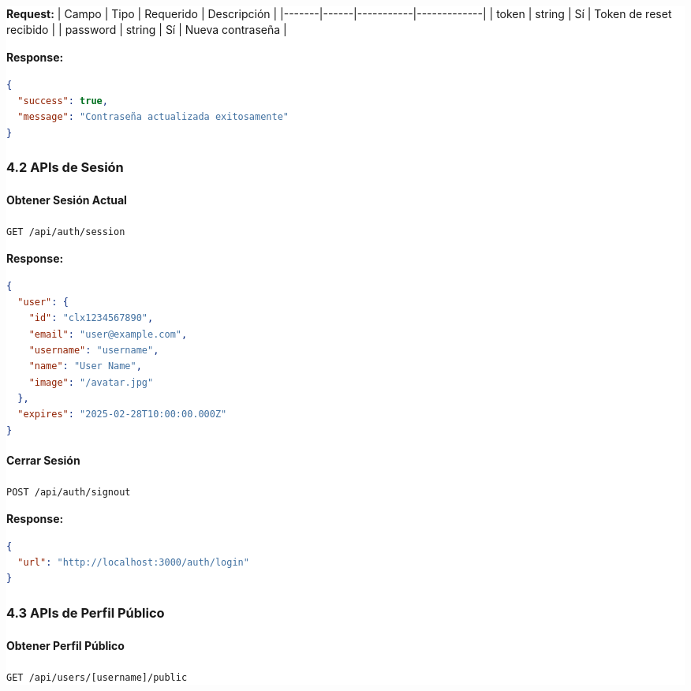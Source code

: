 **Request:**
| Campo | Tipo | Requerido | Descripción |
|-------|------|-----------|-------------|
| token | string | Sí | Token de reset recibido |
| password | string | Sí | Nueva contraseña |

**Response:**
```json
{
  "success": true,
  "message": "Contraseña actualizada exitosamente"
}
```

### 4.2 APIs de Sesión

#### Obtener Sesión Actual
```
GET /api/auth/session
```

**Response:**
```json
{
  "user": {
    "id": "clx1234567890",
    "email": "user@example.com",
    "username": "username",
    "name": "User Name",
    "image": "/avatar.jpg"
  },
  "expires": "2025-02-28T10:00:00.000Z"
}
```

#### Cerrar Sesión
```
POST /api/auth/signout
```

**Response:**
```json
{
  "url": "http://localhost:3000/auth/login"
}
```

### 4.3 APIs de Perfil Público

#### Obtener Perfil Público
```
GET /api/users/[username]/public
```
